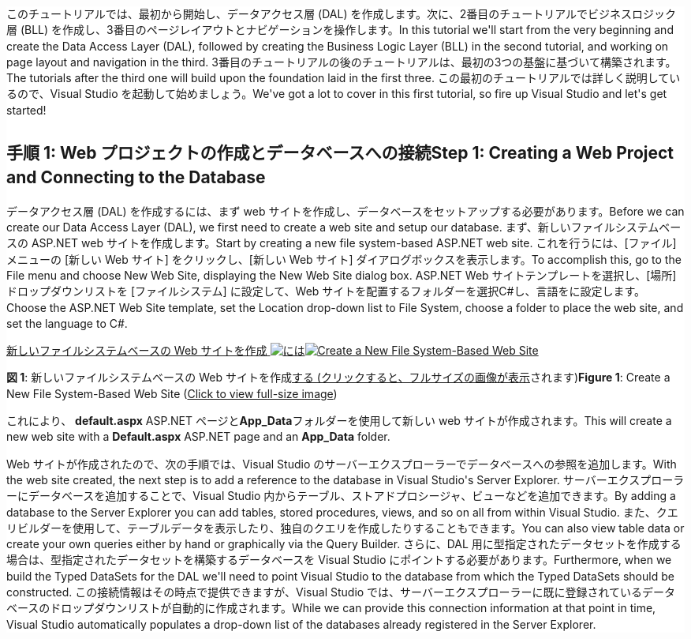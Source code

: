 <span data-ttu-id="56f5c-122">このチュートリアルでは、最初から開始し、データアクセス層 (DAL) を作成します。次に、2番目のチュートリアルでビジネスロジック層 (BLL) を作成し、3番目のページレイアウトとナビゲーションを操作します。</span><span class="sxs-lookup"><span data-stu-id="56f5c-122">In this tutorial we'll start from the very beginning and create the Data Access Layer (DAL), followed by creating the Business Logic Layer (BLL) in the second tutorial, and working on page layout and navigation in the third.</span></span> <span data-ttu-id="56f5c-123">3番目のチュートリアルの後のチュートリアルは、最初の3つの基盤に基づいて構築されます。</span><span class="sxs-lookup"><span data-stu-id="56f5c-123">The tutorials after the third one will build upon the foundation laid in the first three.</span></span> <span data-ttu-id="56f5c-124">この最初のチュートリアルでは詳しく説明しているので、Visual Studio を起動して始めましょう。</span><span class="sxs-lookup"><span data-stu-id="56f5c-124">We've got a lot to cover in this first tutorial, so fire up Visual Studio and let's get started!</span></span>

## <a name="step-1-creating-a-web-project-and-connecting-to-the-database"></a><span data-ttu-id="56f5c-125">手順 1: Web プロジェクトの作成とデータベースへの接続</span><span class="sxs-lookup"><span data-stu-id="56f5c-125">Step 1: Creating a Web Project and Connecting to the Database</span></span>

<span data-ttu-id="56f5c-126">データアクセス層 (DAL) を作成するには、まず web サイトを作成し、データベースをセットアップする必要があります。</span><span class="sxs-lookup"><span data-stu-id="56f5c-126">Before we can create our Data Access Layer (DAL), we first need to create a web site and setup our database.</span></span> <span data-ttu-id="56f5c-127">まず、新しいファイルシステムベースの ASP.NET web サイトを作成します。</span><span class="sxs-lookup"><span data-stu-id="56f5c-127">Start by creating a new file system-based ASP.NET web site.</span></span> <span data-ttu-id="56f5c-128">これを行うには、[ファイル] メニューの [新しい Web サイト] をクリックし、[新しい Web サイト] ダイアログボックスを表示します。</span><span class="sxs-lookup"><span data-stu-id="56f5c-128">To accomplish this, go to the File menu and choose New Web Site, displaying the New Web Site dialog box.</span></span> <span data-ttu-id="56f5c-129">ASP.NET Web サイトテンプレートを選択し、[場所] ドロップダウンリストを [ファイルシステム] に設定して、Web サイトを配置するフォルダーを選択C#し、言語をに設定します。</span><span class="sxs-lookup"><span data-stu-id="56f5c-129">Choose the ASP.NET Web Site template, set the Location drop-down list to File System, choose a folder to place the web site, and set the language to C#.</span></span>

<span data-ttu-id="56f5c-130">[新しいファイルシステムベースの Web サイトを作成 ![には](creating-a-data-access-layer-cs/_static/image2.png)](creating-a-data-access-layer-cs/_static/image1.png)</span><span class="sxs-lookup"><span data-stu-id="56f5c-130">[![Create a New File System-Based Web Site](creating-a-data-access-layer-cs/_static/image2.png)](creating-a-data-access-layer-cs/_static/image1.png)</span></span>

<span data-ttu-id="56f5c-131">**図 1**: 新しいファイルシステムベースの Web サイトを作成[する (クリックすると、フルサイズの画像が表示](creating-a-data-access-layer-cs/_static/image3.png)されます)</span><span class="sxs-lookup"><span data-stu-id="56f5c-131">**Figure 1**: Create a New File System-Based Web Site ([Click to view full-size image](creating-a-data-access-layer-cs/_static/image3.png))</span></span>

<span data-ttu-id="56f5c-132">これにより、 **default.aspx** ASP.NET ページと**App\_Data**フォルダーを使用して新しい web サイトが作成されます。</span><span class="sxs-lookup"><span data-stu-id="56f5c-132">This will create a new web site with a **Default.aspx** ASP.NET page and an **App\_Data** folder.</span></span>

<span data-ttu-id="56f5c-133">Web サイトが作成されたので、次の手順では、Visual Studio のサーバーエクスプローラーでデータベースへの参照を追加します。</span><span class="sxs-lookup"><span data-stu-id="56f5c-133">With the web site created, the next step is to add a reference to the database in Visual Studio's Server Explorer.</span></span> <span data-ttu-id="56f5c-134">サーバーエクスプローラーにデータベースを追加することで、Visual Studio 内からテーブル、ストアドプロシージャ、ビューなどを追加できます。</span><span class="sxs-lookup"><span data-stu-id="56f5c-134">By adding a database to the Server Explorer you can add tables, stored procedures, views, and so on all from within Visual Studio.</span></span> <span data-ttu-id="56f5c-135">また、クエリビルダーを使用して、テーブルデータを表示したり、独自のクエリを作成したりすることもできます。</span><span class="sxs-lookup"><span data-stu-id="56f5c-135">You can also view table data or create your own queries either by hand or graphically via the Query Builder.</span></span> <span data-ttu-id="56f5c-136">さらに、DAL 用に型指定されたデータセットを作成する場合は、型指定されたデータセットを構築するデータベースを Visual Studio にポイントする必要があります。</span><span class="sxs-lookup"><span data-stu-id="56f5c-136">Furthermore, when we build the Typed DataSets for the DAL we'll need to point Visual Studio to the database from which the Typed DataSets should be constructed.</span></span> <span data-ttu-id="56f5c-137">この接続情報はその時点で提供できますが、Visual Studio では、サーバーエクスプローラーに既に登録されているデータベースのドロップダウンリストが自動的に作成されます。</span><span class="sxs-lookup"><span data-stu-id="56f5c-137">While we can provide this connection information at that point in time, Visual Studio automatically populates a drop-down list of the databases already registered in the Server Explorer.</span></span>
